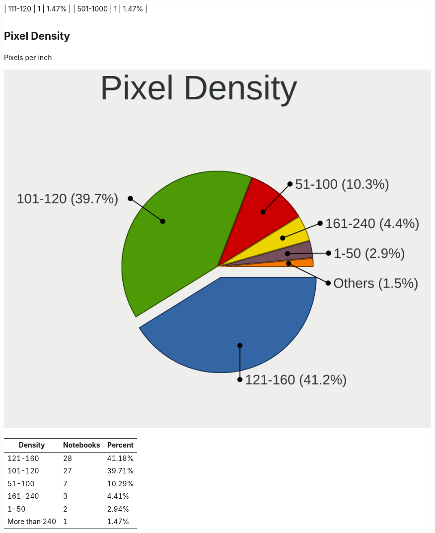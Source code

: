 | 111-120        | 1         | 1.47%   |
| 501-1000       | 1         | 1.47%   |

Pixel Density
-------------

Pixels per inch

![Pixel Density](./images/pie_chart/mon_density.svg)


| Density       | Notebooks | Percent |
|---------------|-----------|---------|
| 121-160       | 28        | 41.18%  |
| 101-120       | 27        | 39.71%  |
| 51-100        | 7         | 10.29%  |
| 161-240       | 3         | 4.41%   |
| 1-50          | 2         | 2.94%   |
| More than 240 | 1         | 1.47%   |
